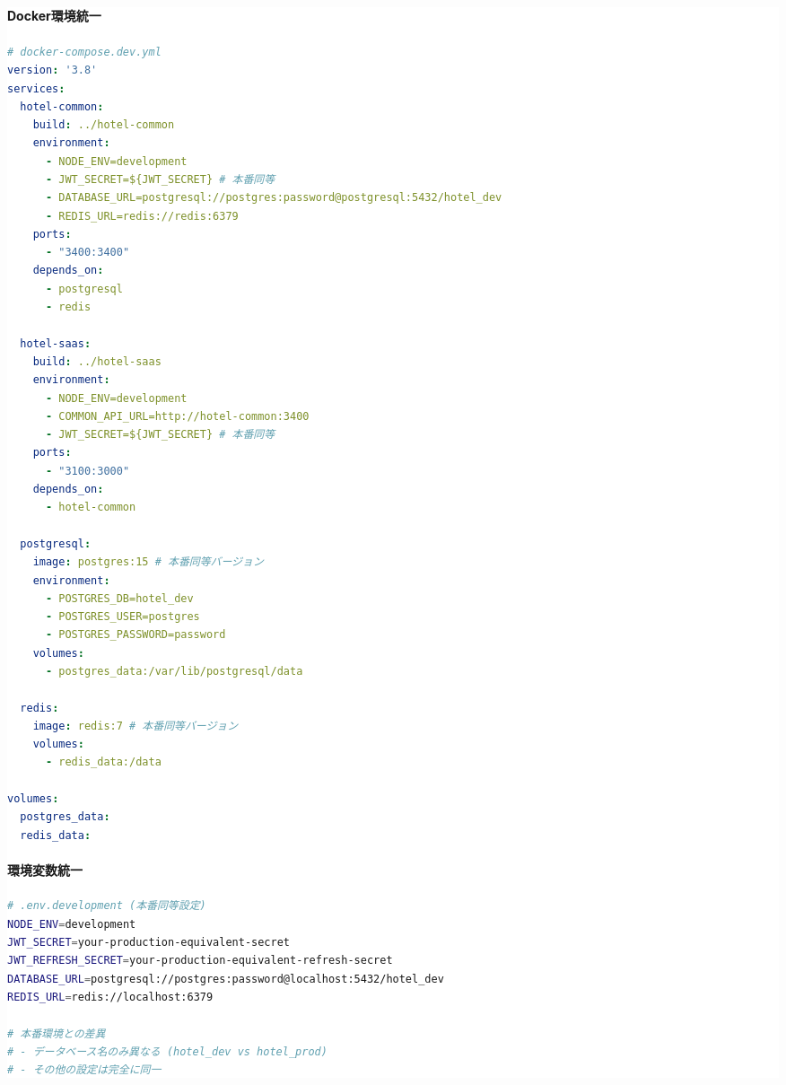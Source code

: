 #### **Docker環境統一**
```yaml
# docker-compose.dev.yml
version: '3.8'
services:
  hotel-common:
    build: ../hotel-common
    environment:
      - NODE_ENV=development
      - JWT_SECRET=${JWT_SECRET} # 本番同等
      - DATABASE_URL=postgresql://postgres:password@postgresql:5432/hotel_dev
      - REDIS_URL=redis://redis:6379
    ports:
      - "3400:3400"
    depends_on:
      - postgresql
      - redis

  hotel-saas:
    build: ../hotel-saas
    environment:
      - NODE_ENV=development
      - COMMON_API_URL=http://hotel-common:3400
      - JWT_SECRET=${JWT_SECRET} # 本番同等
    ports:
      - "3100:3000"
    depends_on:
      - hotel-common

  postgresql:
    image: postgres:15 # 本番同等バージョン
    environment:
      - POSTGRES_DB=hotel_dev
      - POSTGRES_USER=postgres
      - POSTGRES_PASSWORD=password
    volumes:
      - postgres_data:/var/lib/postgresql/data

  redis:
    image: redis:7 # 本番同等バージョン
    volumes:
      - redis_data:/data

volumes:
  postgres_data:
  redis_data:
```

#### **環境変数統一**
```bash
# .env.development (本番同等設定)
NODE_ENV=development
JWT_SECRET=your-production-equivalent-secret
JWT_REFRESH_SECRET=your-production-equivalent-refresh-secret
DATABASE_URL=postgresql://postgres:password@localhost:5432/hotel_dev
REDIS_URL=redis://localhost:6379

# 本番環境との差異
# - データベース名のみ異なる (hotel_dev vs hotel_prod)
# - その他の設定は完全に同一
```

